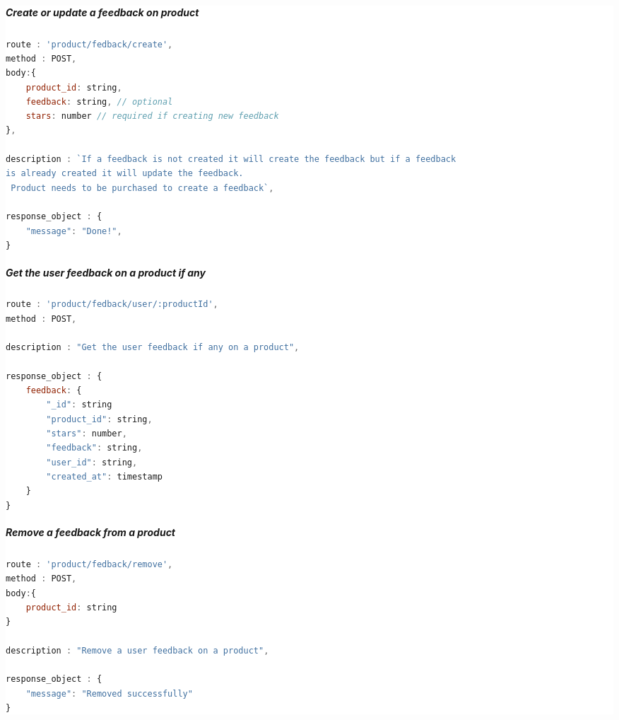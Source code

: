 ##### Create or update a feedback on product

```js
route : 'product/fedback/create',
method : POST,
body:{
    product_id: string,
    feedback: string, // optional
    stars: number // required if creating new feedback
},

description : `If a feedback is not created it will create the feedback but if a feedback
is already created it will update the feedback.
 Product needs to be purchased to create a feedback`,

response_object : {
    "message": "Done!",
}
```



##### Get the user feedback on a product if any

```js
route : 'product/fedback/user/:productId',
method : POST,

description : "Get the user feedback if any on a product",

response_object : {
    feedback: {
        "_id": string
        "product_id": string,
        "stars": number,
        "feedback": string,
        "user_id": string,
        "created_at": timestamp
    }
}
```



##### Remove a feedback from a product

```js
route : 'product/fedback/remove',
method : POST,
body:{
    product_id: string
}

description : "Remove a user feedback on a product",

response_object : {
    "message": "Removed successfully"
}
```
